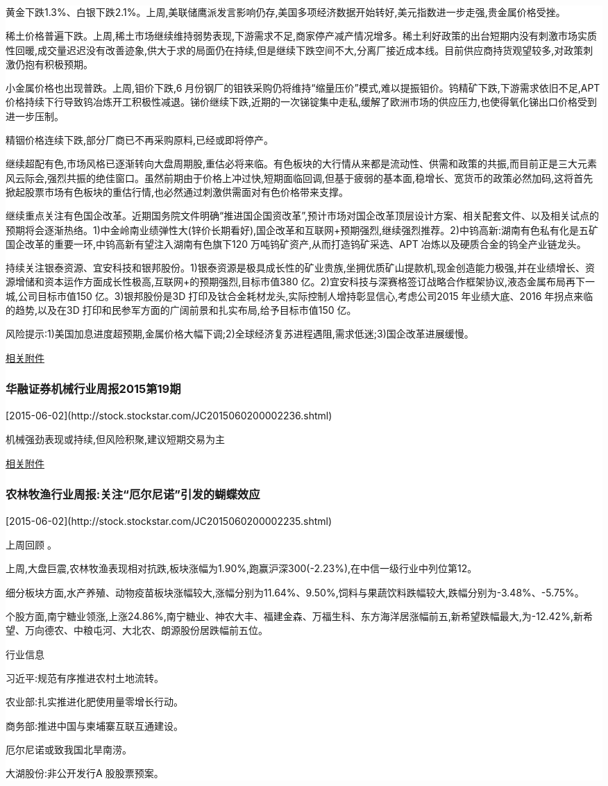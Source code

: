 黄金下跌1.3%、白银下跌2.1%。上周,美联储鹰派发言影响仍存,美国多项经济数据开始转好,美元指数进一步走强,贵金属价格受挫。
                                                                                              
稀土价格普遍下跌。上周,稀土市场继续维持弱势表现,下游需求不足,商家停产减产情况增多。稀土利好政策的出台短期内没有刺激市场实质性回暖,成交量迟迟没有改善迹象,供大于求的局面仍在持续,但是继续下跌空间不大,分离厂接近成本线。目前供应商持货观望较多,对政策刺激仍抱有积极预期。
                                                                                              
小金属价格也出现普跌。上周,钼价下跌,6 月份钢厂的钼铁采购仍将维持“缩量压价”模式,难以提振钼价。钨精矿下跌,下游需求依旧不足,APT 价格持续下行导致钨冶炼开工积极性减退。锑价继续下跌,近期的一次锑锭集中走私,缓解了欧洲市场的供应压力,也使得氧化锑出口价格受到进一步压制。
                                                                                              
精铟价格连续下跌,部分厂商已不再采购原料,已经或即将停产。
                                                                                              
继续超配有色,市场风格已逐渐转向大盘周期股,重估必将来临。有色板块的大行情从来都是流动性、供需和政策的共振,而目前正是三大元素风云际会,强烈共振的绝佳窗口。虽然前期由于价格上冲过快,短期面临回调,但基于疲弱的基本面,稳增长、宽货币的政策必然加码,这将首先掀起股票市场有色板块的重估行情,也必然通过刺激供需面对有色价格带来支撑。
                                                                                              
继续重点关注有色国企改革。近期国务院文件明确“推进国企国资改革”,预计市场对国企改革顶层设计方案、相关配套文件、以及相关试点的预期将会逐渐热络。1)中金岭南业绩弹性大(锌价长期看好),国企改革和互联网+预期强烈,继续强烈推荐。2)中钨高新:湖南有色私有化是五矿国企改革的重要一环,中钨高新有望注入湖南有色旗下120 万吨钨矿资产,从而打造钨矿采选、APT 冶炼以及硬质合金的钨全产业链龙头。
                                                                                              
持续关注银泰资源、宜安科技和银邦股份。1)银泰资源是极具成长性的矿业贵族,坐拥优质矿山提款机,现金创造能力极强,并在业绩增长、资源增储和资本运作方面成长性极高,互联网+的预期强烈,目标市值380 亿。2)宜安科技与深赛格签订战略合作框架协议,液态金属布局再下一城,公司目标市值150 亿。3)银邦股份是3D 打印及钛合金耗材龙头,实际控制人增持彰显信心,考虑公司2015 年业绩大底、2016 年拐点来临的趋势,以及在3D 打印和民参军方面的广阔前景和扎实布局,给予目标市值150 亿。
                                                                                              
风险提示:1)美国加息进度超预期,金属价格大幅下调;2)全球经济复苏进程遇阻,需求低迷;3)国企改革进展缓慢。
                                                                                              

                                                                                              

    

 
[相关附件](http://pg.jrj.com.cn/acc/Res/CN_RES/INDUS/2015/6/1/088bb417-51ed-4a9e-ae4c-0ebcffdaf114.pdf)

 
<h3> 华融证券机械行业周报2015第19期 </h3>
[2015-06-02](http://stock.stockstar.com/JC2015060200002236.shtml)
 
机械强劲表现或持续,但风险积聚,建议短期交易为主
                                                                                              

                                                                                              

    

 
[相关附件](http://pg.jrj.com.cn/acc/Res/CN_RES/INDUS/2015/6/2/5f8281d7-2b06-461f-91f8-68ecbef0e681.xls)

 
<h3> 农林牧渔行业周报:关注“厄尔尼诺”引发的蝴蝶效应 </h3>
[2015-06-02](http://stock.stockstar.com/JC2015060200002235.shtml)
 
上周回顾 。
                                                                                              
上周,大盘巨震,农林牧渔表现相对抗跌,板块涨幅为1.90%,跑赢沪深300(-2.23%),在中信一级行业中列位第12。
                                                                                              
细分板块方面,水产养殖、动物疫苗板块涨幅较大,涨幅分别为11.64%、9.50%,饲料与果蔬饮料跌幅较大,跌幅分别为-3.48%、-5.75%。
                                                                                              
个股方面,南宁糖业领涨,上涨24.86%,南宁糖业、神农大丰、福建金森、万福生科、东方海洋居涨幅前五,新希望跌幅最大,为-12.42%,新希望、万向德农、中粮屯河、大北农、朗源股份居跌幅前五位。
                                                                                              
行业信息
                                                                                              
习近平:规范有序推进农村土地流转。
                                                                                              
农业部:扎实推进化肥使用量零增长行动。
                                                                                              
商务部:推进中国与柬埔寨互联互通建设。
                                                                                              
厄尔尼诺或致我国北旱南涝。
                                                                                              
大湖股份:非公开发行A 股股票预案。
                                                                                              